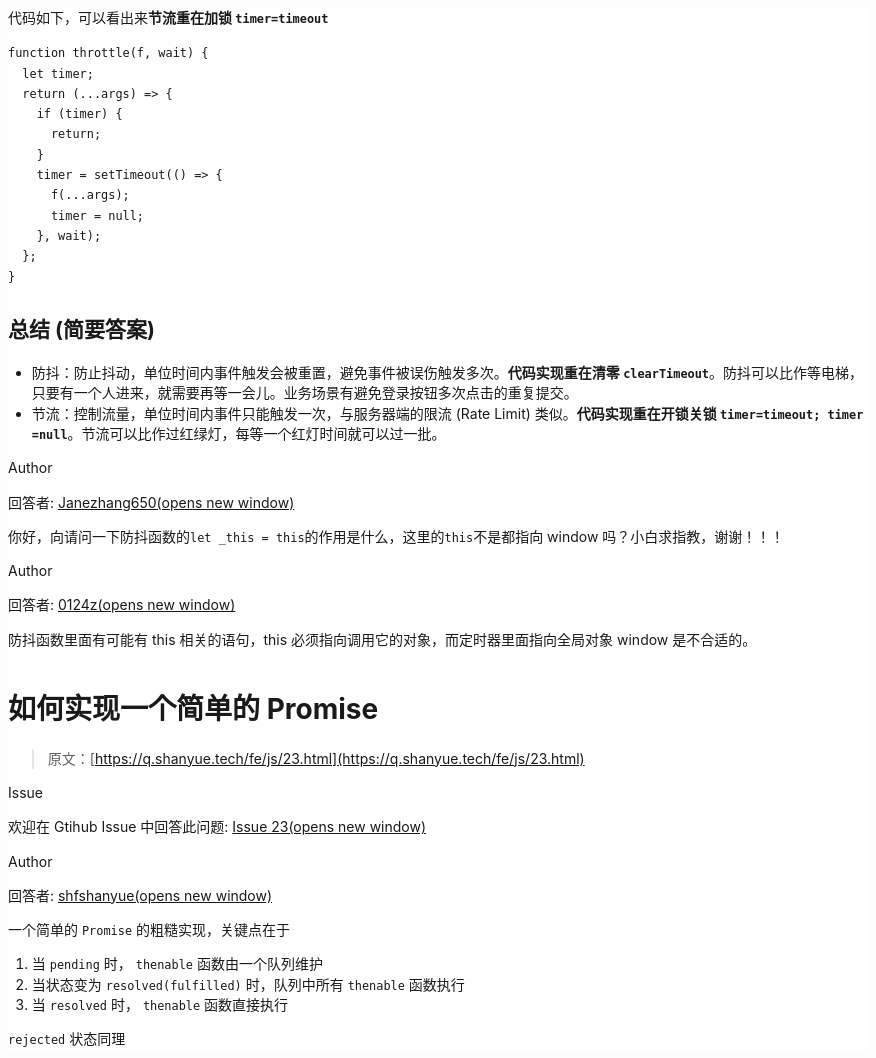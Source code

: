 代码如下，可以看出来**节流重在加锁 `timer=timeout`**

```
function throttle(f, wait) {
  let timer;
  return (...args) => {
    if (timer) {
      return;
    }
    timer = setTimeout(() => {
      f(...args);
      timer = null;
    }, wait);
  };
} 
```

## 总结 (简要答案)

*   防抖：防止抖动，单位时间内事件触发会被重置，避免事件被误伤触发多次。**代码实现重在清零 `clearTimeout`**。防抖可以比作等电梯，只要有一个人进来，就需要再等一会儿。业务场景有避免登录按钮多次点击的重复提交。
*   节流：控制流量，单位时间内事件只能触发一次，与服务器端的限流 (Rate Limit) 类似。**代码实现重在开锁关锁 `timer=timeout; timer=null`**。节流可以比作过红绿灯，每等一个红灯时间就可以过一批。

Author

回答者: [Janezhang650(opens new window)](https://github.com/Janezhang650)

你好，向请问一下防抖函数的`let _this = this`的作用是什么，这里的`this`不是都指向 window 吗？小白求指教，谢谢！！！

Author

回答者: [0124z(opens new window)](https://github.com/0124z)

防抖函数里面有可能有 this 相关的语句，this 必须指向调用它的对象，而定时器里面指向全局对象 window 是不合适的。

# 如何实现一个简单的 Promise

> 原文：[https://q.shanyue.tech/fe/js/23.html](https://q.shanyue.tech/fe/js/23.html)

Issue

欢迎在 Gtihub Issue 中回答此问题: [Issue 23(opens new window)](https://github.com/shfshanyue/Daily-Question/issues/23)

Author

回答者: [shfshanyue(opens new window)](https://github.com/shfshanyue)

一个简单的 `Promise` 的粗糙实现，关键点在于

1.  当 `pending` 时， `thenable` 函数由一个队列维护
2.  当状态变为 `resolved(fulfilled)` 时，队列中所有 `thenable` 函数执行
3.  当 `resolved` 时， `thenable` 函数直接执行

`rejected` 状态同理
